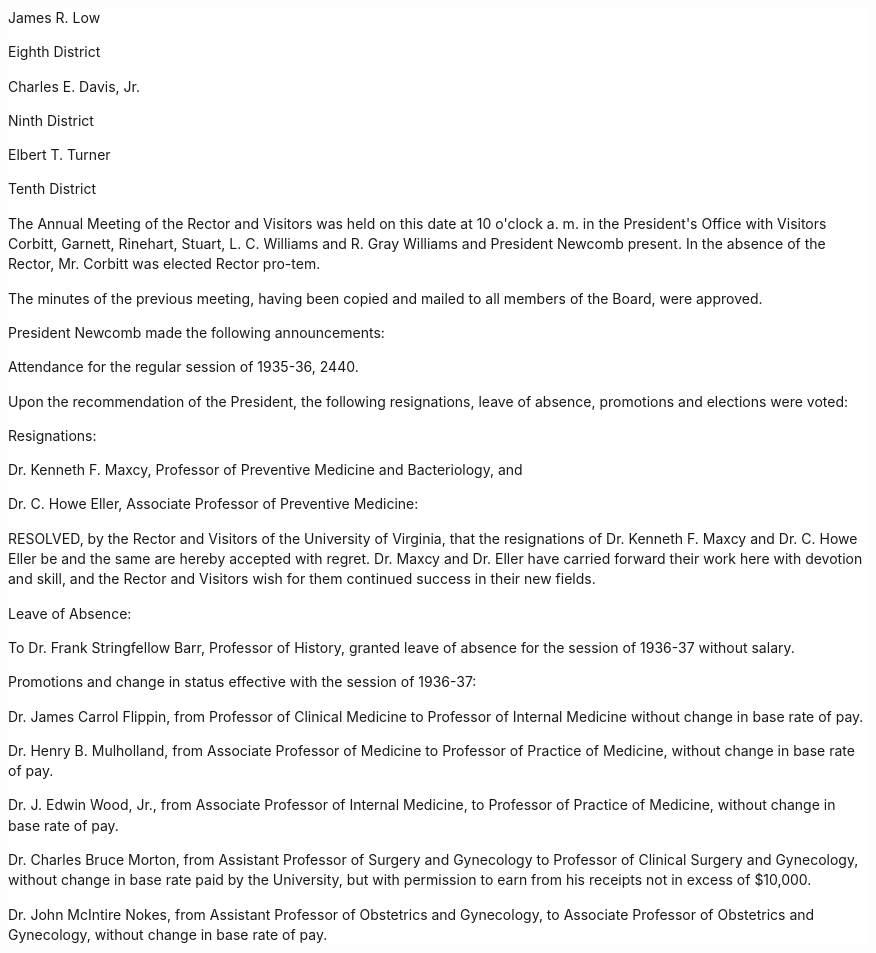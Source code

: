 James R. Low

Eighth District

Charles E. Davis, Jr.

Ninth District

Elbert T. Turner

Tenth District

The Annual Meeting of the Rector and Visitors was held on this date at 10 o'clock a. m. in the President's Office with Visitors Corbitt, Garnett, Rinehart, Stuart, L. C. Williams and R. Gray Williams and President Newcomb present. In the absence of the Rector, Mr. Corbitt was elected Rector pro-tem.

The minutes of the previous meeting, having been copied and mailed to all members of the Board, were approved.

President Newcomb made the following announcements:

Attendance for the regular session of 1935-36, 2440.

Upon the recommendation of the President, the following resignations, leave of absence, promotions and elections were voted:

Resignations:

Dr. Kenneth F. Maxcy, Professor of Preventive Medicine and Bacteriology, and

Dr. C. Howe Eller, Associate Professor of Preventive Medicine:

RESOLVED, by the Rector and Visitors of the University of Virginia, that the resignations of Dr. Kenneth F. Maxcy and Dr. C. Howe Eller be and the same are hereby accepted with regret. Dr. Maxcy and Dr. Eller have carried forward their work here with devotion and skill, and the Rector and Visitors wish for them continued success in their new fields.

Leave of Absence:

To Dr. Frank Stringfellow Barr, Professor of History, granted leave of absence for the session of 1936-37 without salary.

Promotions and change in status effective with the session of 1936-37:

Dr. James Carrol Flippin, from Professor of Clinical Medicine to Professor of Internal Medicine without change in base rate of pay.

Dr. Henry B. Mulholland, from Associate Professor of Medicine to Professor of Practice of Medicine, without change in base rate of pay.

Dr. J. Edwin Wood, Jr., from Associate Professor of Internal Medicine, to Professor of Practice of Medicine, without change in base rate of pay.

Dr. Charles Bruce Morton, from Assistant Professor of Surgery and Gynecology to Professor of Clinical Surgery and Gynecology, without change in base rate paid by the University, but with permission to earn from his receipts not in excess of $10,000.

Dr. John McIntire Nokes, from Assistant Professor of Obstetrics and Gynecology, to Associate Professor of Obstetrics and Gynecology, without change in base rate of pay.
